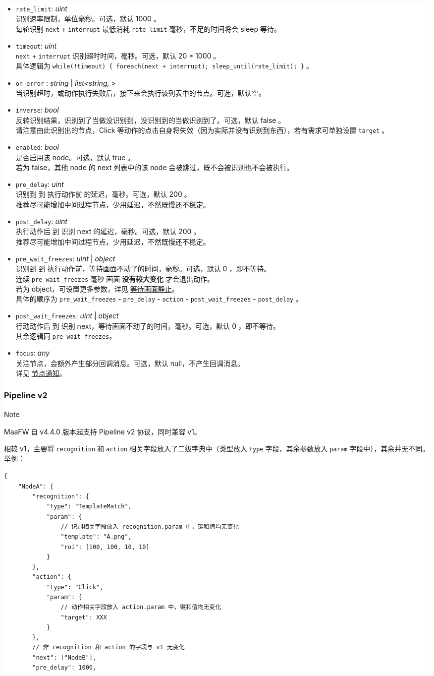 - `rate_limit`: *uint*  
    识别速率限制，单位毫秒。可选，默认 1000 。  
    每轮识别 `next` + `interrupt` 最低消耗 `rate_limit` 毫秒，不足的时间将会 sleep 等待。

- `timeout`: *uint*  
    `next` + `interrupt` 识别超时时间，毫秒。可选，默认 20 * 1000 。  
    具体逻辑为 `while(!timeout) { foreach(next + interrupt); sleep_until(rate_limit); }` 。

- `on_error` : *string* | *list<string, >*  
    当识别超时，或动作执行失败后，接下来会执行该列表中的节点。可选，默认空。

- `inverse`: *bool*  
    反转识别结果，识别到了当做没识别到，没识别到的当做识别到了。可选，默认 false 。  
    请注意由此识别出的节点，Click 等动作的点击自身将失效（因为实际并没有识别到东西），若有需求可单独设置 `target` 。  

- `enabled`: *bool*  
    是否启用该 node。可选，默认 true 。  
    若为 false，其他 node 的 next 列表中的该 node 会被跳过，既不会被识别也不会被执行。

- `pre_delay`: *uint*  
    识别到 到 执行动作前 的延迟，毫秒。可选，默认 200 。  
    推荐尽可能增加中间过程节点，少用延迟，不然既慢还不稳定。

- `post_delay`: *uint*  
    执行动作后 到 识别 next 的延迟，毫秒。可选，默认 200 。  
    推荐尽可能增加中间过程节点，少用延迟，不然既慢还不稳定。

- `pre_wait_freezes`: *uint* | *object*  
    识别到 到 执行动作前，等待画面不动了的时间，毫秒。可选，默认 0 ，即不等待。  
    连续 `pre_wait_freezes` 毫秒 画面 **没有较大变化** 才会退出动作。  
    若为 object，可设置更多参数，详见 [等待画面静止](#等待画面静止)。  
    具体的顺序为 `pre_wait_freezes` - `pre_delay` - `action` - `post_wait_freezes` - `post_delay` 。

- `post_wait_freezes`: *uint* | *object*  
    行动动作后 到 识别 next，等待画面不动了的时间，毫秒。可选，默认 0 ，即不等待。  
    其余逻辑同 `pre_wait_freezes`。

- `focus`: *any*  
    关注节点，会额外产生部分回调消息。可选，默认 null，不产生回调消息。  
    详见 [节点通知](#节点通知)。

### Pipeline v2

> [!NOTE]
> MaaFW 自 v4.4.0 版本起支持 Pipeline v2 协议，同时兼容 v1。

相较 v1，主要将 `recognition` 和 `action` 相关字段放入了二级字典中（类型放入 `type` 字段，其余参数放入 `param` 字段中），其余并无不同。举例：

```jsonc
{
    "NodeA": {
        "recognition": {
            "type": "TemplateMatch",
            "param": {
                // 识别相关字段放入 recognition.param 中，键和值均无变化
                "template": "A.png",
                "roi": [100, 100, 10, 10]
            }
        },
        "action": {
            "type": "Click",
            "param": {
                // 动作相关字段放入 action.param 中，键和值均无变化
                "target": XXX
            }
        },
        // 非 recognition 和 action 的字段与 v1 无变化
        "next": ["NodeB"],
        "pre_delay": 1000,
```